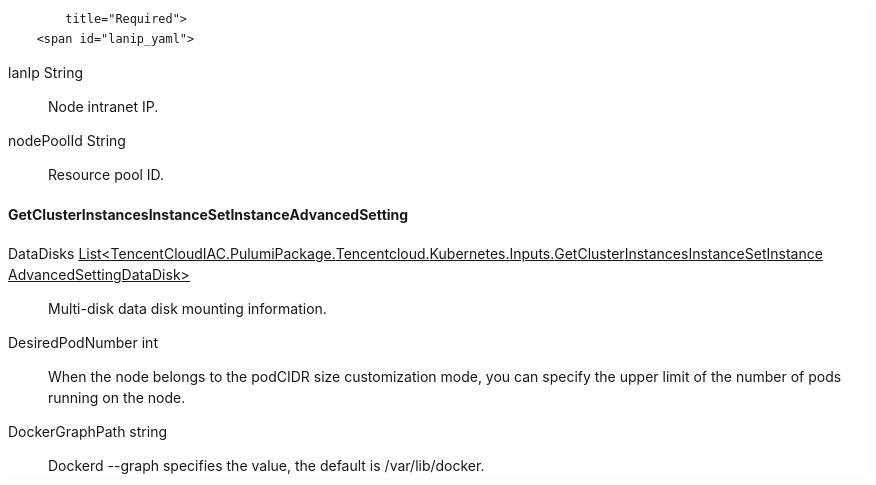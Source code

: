             title="Required">
        <span id="lanip_yaml">
<a data-swiftype-name="resource-property" data-swiftype-type="text" href="#lanip_yaml" style="color: inherit; text-decoration: inherit;">lan<wbr>Ip</a>
</span>
        <span class="property-indicator"></span>
        <span class="property-type">String</span>
    </dt>
    <dd><p>Node intranet IP.</p>
</dd><dt class="property-required"
            title="Required">
        <span id="nodepoolid_yaml">
<a data-swiftype-name="resource-property" data-swiftype-type="text" href="#nodepoolid_yaml" style="color: inherit; text-decoration: inherit;">node<wbr>Pool<wbr>Id</a>
</span>
        <span class="property-indicator"></span>
        <span class="property-type">String</span>
    </dt>
    <dd><p>Resource pool ID.</p>
</dd></dl>
</pulumi-choosable>
</div>

<h4 id="getclusterinstancesinstancesetinstanceadvancedsetting">Get<wbr>Cluster<wbr>Instances<wbr>Instance<wbr>Set<wbr>Instance<wbr>Advanced<wbr>Setting</h4>



<div>
<pulumi-choosable type="language" values="csharp">
<dl class="resources-properties"><dt class="property-required"
            title="Required">
        <span id="datadisks_csharp">
<a data-swiftype-name="resource-property" data-swiftype-type="text" href="#datadisks_csharp" style="color: inherit; text-decoration: inherit;">Data<wbr>Disks</a>
</span>
        <span class="property-indicator"></span>
        <span class="property-type"><a href="#getclusterinstancesinstancesetinstanceadvancedsettingdatadisk">List&lt;Tencent<wbr>Cloud<wbr>IAC.<wbr>Pulumi<wbr>Package.<wbr>Tencentcloud.<wbr>Kubernetes.<wbr>Inputs.<wbr>Get<wbr>Cluster<wbr>Instances<wbr>Instance<wbr>Set<wbr>Instance<wbr>Advanced<wbr>Setting<wbr>Data<wbr>Disk&gt;</a></span>
    </dt>
    <dd><p>Multi-disk data disk mounting information.</p>
</dd><dt class="property-required"
            title="Required">
        <span id="desiredpodnumber_csharp">
<a data-swiftype-name="resource-property" data-swiftype-type="text" href="#desiredpodnumber_csharp" style="color: inherit; text-decoration: inherit;">Desired<wbr>Pod<wbr>Number</a>
</span>
        <span class="property-indicator"></span>
        <span class="property-type">int</span>
    </dt>
    <dd><p>When the node belongs to the podCIDR size customization mode, you can specify the upper limit of the number of pods running on the node.</p>
</dd><dt class="property-required"
            title="Required">
        <span id="dockergraphpath_csharp">
<a data-swiftype-name="resource-property" data-swiftype-type="text" href="#dockergraphpath_csharp" style="color: inherit; text-decoration: inherit;">Docker<wbr>Graph<wbr>Path</a>
</span>
        <span class="property-indicator"></span>
        <span class="property-type">string</span>
    </dt>
    <dd><p>Dockerd --graph specifies the value, the default is /var/lib/docker.</p>
</dd><dt class="property-required"